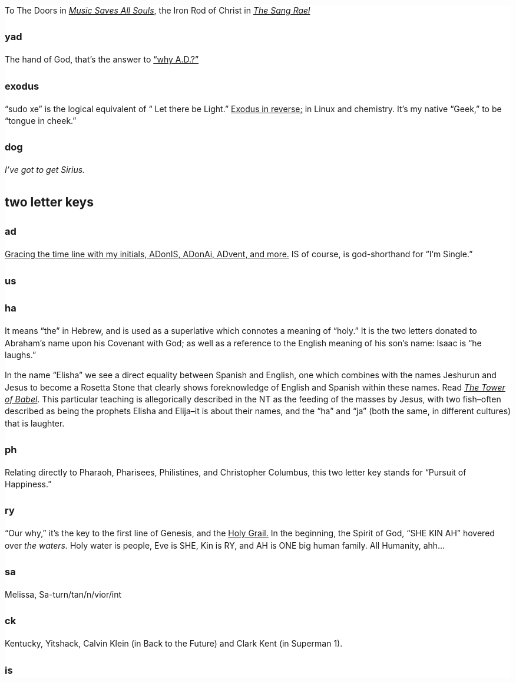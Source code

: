 <p>To The Doors in <a href="music_saves_all_souls.html"><em>Music Saves All Souls</em></a>, the Iron Rod of Christ in <a href="holy_water,_sang_rael.html"><em>The Sang Rael</em></a></p>

<h3 id="yad">yad</h3>

<p>The hand of God, that’s the answer to <a href="the_letter_why.html">“why A.D.?”</a></p>

<h3 id="exodus">exodus</h3>

<p>“sudo xe” is the logical equivalent of “ Let there be Light.” <a href="behold,_the_burning_bush.html#LIGHT">Exodus in reverse;</a> in Linux and chemistry. It’s my native “Geek,” to be “tongue in cheek.”</p>

<h3 id="dog">dog</h3>

<p><em>I’ve got to get Sirius.</em></p>

<h2 id="two-letter-keys">two letter keys</h2>

<h3 id="ad">ad</h3>

<p><a href="im_single.html">Gracing the time line with my initials, ADonIS, ADonAi, ADvent, and more.</a>  IS of course, is god-shorthand for “I’m Single.”</p>

<h3 id="us">us</h3>

<h3 id="ha">ha</h3>

<p>It means “the” in Hebrew, and is used as a superlative which connotes a meaning of “holy.”  It is the two letters donated to Abraham’s name upon his Covenant with God; as well as a reference to the English meaning of his son’s name:  Isaac is “he laughs.”</p>

<p>In the name “Elisha” we see a direct equality between Spanish and English, one which combines with the names Jeshurun and Jesus to become a Rosetta Stone that clearly shows foreknowledge of English and Spanish within these names.  Read <a href="the_tower_of_babel.html"><em>The Tower of Babel</em></a>.  This particular teaching is allegorically described in the NT as the feeding of the masses by Jesus, with two fish–often described as being the prophets Elisha and Elija–it is about their names, and the “ha” and “ja” (both the same, in different cultures) that is laughter.</p>

<h3 id="ph">ph</h3>

<p>Relating directly to Pharaoh, Pharisees, Philistines, and Christopher Columbus, this two letter key stands for “Pursuit of Happiness.”</p>

<h3 id="ry">ry</h3>

<p>“Our why,” it’s the key to the first line of Genesis, and the <a href="holy_water,_sang_rael.html">Holy Grail.</a> In the beginning, the Spirit of God, “SHE KIN AH” hovered over <em>the waters.</em>  Holy water is people, Eve is SHE, Kin is RY, and AH is ONE big human family.  All Humanity, ahh…</p>

<h3 id="sa">sa</h3>

<p>Melissa, Sa-turn/tan/n/vior/int</p>

<h3 id="ck">ck</h3>

<p>Kentucky, Yitshack, Calvin Klein (in Back to the Future) and Clark Kent (in Superman 1).</p>

<h3 id="is">is</h3>
